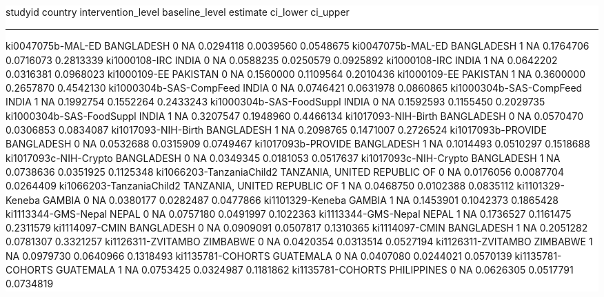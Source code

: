 
studyid                    country                        intervention_level   baseline_level     estimate    ci_lower    ci_upper
-------------------------  -----------------------------  -------------------  ---------------  ----------  ----------  ----------
ki0047075b-MAL-ED          BANGLADESH                     0                    NA                0.0294118   0.0039560   0.0548675
ki0047075b-MAL-ED          BANGLADESH                     1                    NA                0.1764706   0.0716073   0.2813339
ki1000108-IRC              INDIA                          0                    NA                0.0588235   0.0250579   0.0925892
ki1000108-IRC              INDIA                          1                    NA                0.0642202   0.0316381   0.0968023
ki1000109-EE               PAKISTAN                       0                    NA                0.1560000   0.1109564   0.2010436
ki1000109-EE               PAKISTAN                       1                    NA                0.3600000   0.2657870   0.4542130
ki1000304b-SAS-CompFeed    INDIA                          0                    NA                0.0746421   0.0631978   0.0860865
ki1000304b-SAS-CompFeed    INDIA                          1                    NA                0.1992754   0.1552264   0.2433243
ki1000304b-SAS-FoodSuppl   INDIA                          0                    NA                0.1592593   0.1155450   0.2029735
ki1000304b-SAS-FoodSuppl   INDIA                          1                    NA                0.3207547   0.1948960   0.4466134
ki1017093-NIH-Birth        BANGLADESH                     0                    NA                0.0570470   0.0306853   0.0834087
ki1017093-NIH-Birth        BANGLADESH                     1                    NA                0.2098765   0.1471007   0.2726524
ki1017093b-PROVIDE         BANGLADESH                     0                    NA                0.0532688   0.0315909   0.0749467
ki1017093b-PROVIDE         BANGLADESH                     1                    NA                0.1014493   0.0510297   0.1518688
ki1017093c-NIH-Crypto      BANGLADESH                     0                    NA                0.0349345   0.0181053   0.0517637
ki1017093c-NIH-Crypto      BANGLADESH                     1                    NA                0.0738636   0.0351925   0.1125348
ki1066203-TanzaniaChild2   TANZANIA, UNITED REPUBLIC OF   0                    NA                0.0176056   0.0087704   0.0264409
ki1066203-TanzaniaChild2   TANZANIA, UNITED REPUBLIC OF   1                    NA                0.0468750   0.0102388   0.0835112
ki1101329-Keneba           GAMBIA                         0                    NA                0.0380177   0.0282487   0.0477866
ki1101329-Keneba           GAMBIA                         1                    NA                0.1453901   0.1042373   0.1865428
ki1113344-GMS-Nepal        NEPAL                          0                    NA                0.0757180   0.0491997   0.1022363
ki1113344-GMS-Nepal        NEPAL                          1                    NA                0.1736527   0.1161475   0.2311579
ki1114097-CMIN             BANGLADESH                     0                    NA                0.0909091   0.0507817   0.1310365
ki1114097-CMIN             BANGLADESH                     1                    NA                0.2051282   0.0781307   0.3321257
ki1126311-ZVITAMBO         ZIMBABWE                       0                    NA                0.0420354   0.0313514   0.0527194
ki1126311-ZVITAMBO         ZIMBABWE                       1                    NA                0.0979730   0.0640966   0.1318493
ki1135781-COHORTS          GUATEMALA                      0                    NA                0.0407080   0.0244021   0.0570139
ki1135781-COHORTS          GUATEMALA                      1                    NA                0.0753425   0.0324987   0.1181862
ki1135781-COHORTS          PHILIPPINES                    0                    NA                0.0626305   0.0517791   0.0734819